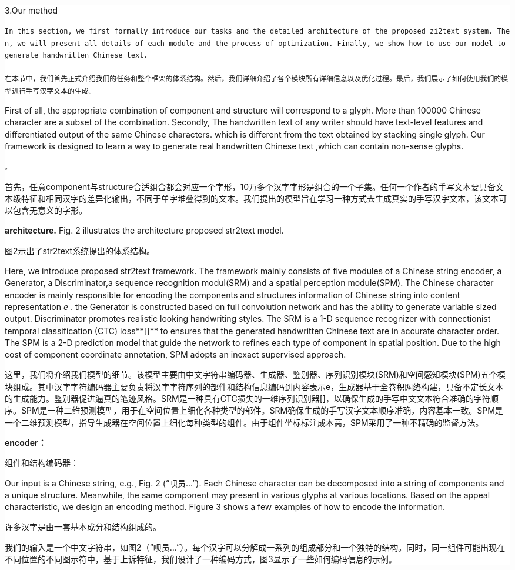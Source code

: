 3.Our method



```
In this section, we first formally introduce our tasks and the detailed architecture of the proposed zi2text system. Then, we will present all details of each module and the process of optimization. Finally, we show how to use our model to generate handwritten Chinese text.

在本节中，我们首先正式介绍我们的任务和整个框架的体系结构。然后，我们详细介绍了各个模块所有详细信息以及优化过程。最后，我们展示了如何使用我们的模型进行手写汉字文本的生成。
```



First of all, the appropriate combination of component and structure will correspond to a glyph. More than 100000 Chinese character are a subset of the combination. Secondly, The handwritten text of any writer should have text-level features and differentiated output of the same Chinese characters. which is different from the text obtained by stacking single glyph. Our framework is designed to learn a way to generate real handwritten Chinese text ,which can contain non-sense glyphs. 

```
。
```

首先，任意component与structure合适组合都会对应一个字形，10万多个汉字字形是组合的一个子集。任何一个作者的手写文本要具备文本级特征和相同汉字的差异化输出，不同于单字堆叠得到的文本。我们提出的模型旨在学习一种方式去生成真实的手写汉字文本，该文本可以包含无意义的字形。

**architecture.** Fig. 2 illustrates the architecture proposed str2text model. 

图2示出了str2text系统提出的体系结构。

Here, we introduce proposed str2text framework. The framework mainly consists of five modules of a Chinese string encoder, a Generator, a Discriminator,a sequence recognition modul(SRM) and a spatial perception module(SPM). The Chinese character encoder is mainly responsible for encoding the components and structures information of Chinese string into content representation $e$ . the Generator is constructed based on full convolution network and has the ability to generate variable sized output. Discriminator promotes realistic looking handwriting styles. The SRM is a 1-D sequence recognizer with connectionist temporal classification (CTC) loss**[]** to  ensures that the generated handwritten Chinese text are in accurate character order. The SPM is a 2-D prediction model that guide the network to refines each type of component in spatial position. Due to the high cost of component coordinate annotation, SPM adopts an inexact supervised approach.

这里，我们将介绍我们模型的细节。该模型主要由中文字符串编码器、生成器、鉴别器、序列识别模块(SRM)和空间感知模块(SPM)五个模块组成。其中汉字字符编码器主要负责将汉字字符序列的部件和结构信息编码到内容表示e，生成器基于全卷积网络构建，具备不定长文本的生成能力。鉴别器促进逼真的笔迹风格。SRM是一种具有CTC损失的一维序列识别器[]，以确保生成的手写中文文本符合准确的字符顺序。SPM是一种二维预测模型，用于在空间位置上细化各种类型的部件。SRM确保生成的手写汉字文本顺序准确，内容基本一致。SPM是一个二维预测模型，指导生成器在空间位置上细化每种类型的组件。由于组件坐标标注成本高，SPM采用了一种不精确的监督方法。

**encoder：**  

组件和结构编码器：

Our input is a Chinese string, e.g.,  Fig. 2 (“呗员...”).  Each Chinese character can be decomposed into a string of components and a unique structure. Meanwhile, the same component may present in various glyphs at various locations. Based on the appeal characteristic, we design an encoding method.  Figure 3 shows a few examples of how to encode the information.

许多汉字是由一套基本成分和结构组成的。

我们的输入是一个中文字符串，如图2（“呗员…”）。每个汉字可以分解成一系列的组成部分和一个独特的结构。同时，同一组件可能出现在不同位置的不同图示符中，基于上诉特征，我们设计了一种编码方式，图3显示了一些如何编码信息的示例。
